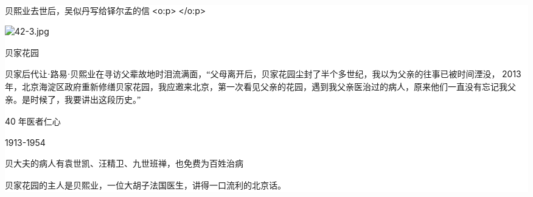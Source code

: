    贝熙业去世后，吴似丹写给铎尔孟的信
  </span>
  <o:p>
  </o:p>
 </p>
 <p class="MsoNormal">
  <img alt="42-3.jpg" border="0" height="225" src="http://mjlsh.usc.cuhk.edu.hk/medias/contents/3182/42-3.jpg" width="400"/>
  <o:p>
  </o:p>
 </p>
 <p class="MsoNormal">
  <span lang="ZH-CN" style='font-family:宋体;mso-ascii-font-family:
"Times New Roman"'>
   贝家花园
  </span>
  <o:p>
  </o:p>
 </p>
 <p class="MsoNormal">
  <span lang="ZH-CN" style='font-family:宋体;mso-ascii-font-family:
"Times New Roman"'>
   贝家后代让·路易·贝熙业在寻访父辈故地时泪流满面，“父母离开后，贝家花园尘封了半个多世纪，我以为父亲的往事已被时间湮没，
  </span>
  2013
  <span lang="ZH-CN" style='font-family:宋体;mso-ascii-font-family:"Times New Roman"'>
   年，北京海淀区政府重新修缮贝家花园，我应邀来北京，第一次看见父亲的花园，遇到我父亲医治过的病人，原来他们一直没有忘记我父亲。是时候了，我要讲出这段历史。”
  </span>
  <o:p>
  </o:p>
 </p>
 <p class="MsoNormal">
  40
  <span lang="ZH-CN" style='font-family:宋体;mso-ascii-font-family:
"Times New Roman"'>
   年医者仁心
  </span>
  <o:p>
  </o:p>
 </p>
 <p class="MsoNormal">
  1913-1954
  <o:p>
  </o:p>
 </p>
 <p class="MsoNormal">
  <span lang="ZH-CN" style='font-family:宋体;mso-ascii-font-family:
"Times New Roman"'>
   贝大夫的病人有袁世凯、汪精卫、九世班禅，也免费为百姓治病
  </span>
  <o:p>
  </o:p>
 </p>
 <p class="MsoNormal">
  <span lang="ZH-CN" style='font-family:宋体;mso-ascii-font-family:
"Times New Roman"'>
   贝家花园的主人是贝熙业，一位大胡子法国医生，讲得一口流利的北京话。
  </span>
  <o:p>
  </o:p>
 </p>
 <p class="MsoNormal">
  <span lang="ZH-CN" style='font-family:宋体;mso-ascii-font-family:
"Times New Roman"'>